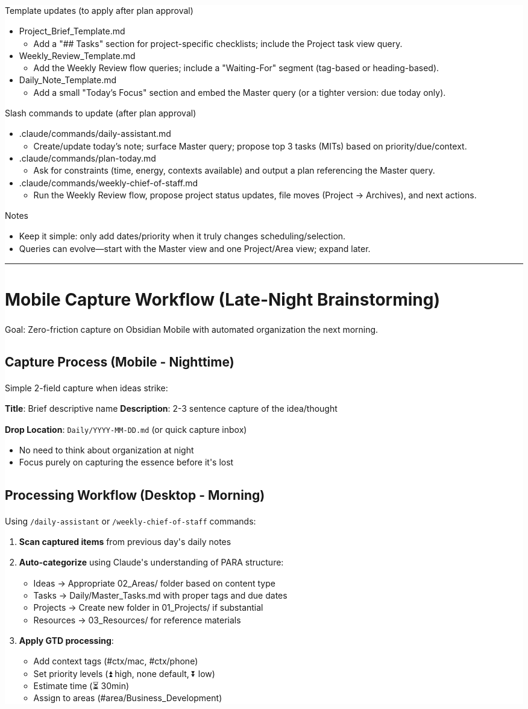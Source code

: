 Template updates (to apply after plan approval)
- Project_Brief_Template.md
  - Add a "## Tasks" section for project-specific checklists; include the Project task view query.
- Weekly_Review_Template.md
  - Add the Weekly Review flow queries; include a "Waiting-For" segment (tag-based or heading-based).
- Daily_Note_Template.md
  - Add a small "Today’s Focus" section and embed the Master query (or a tighter version: due today only).

Slash commands to update (after plan approval)
- .claude/commands/daily-assistant.md
  - Create/update today’s note; surface Master query; propose top 3 tasks (MITs) based on priority/due/context.
- .claude/commands/plan-today.md
  - Ask for constraints (time, energy, contexts available) and output a plan referencing the Master query.
- .claude/commands/weekly-chief-of-staff.md
  - Run the Weekly Review flow, propose project status updates, file moves (Project → Archives), and next actions.

Notes
- Keep it simple: only add dates/priority when it truly changes scheduling/selection.
- Queries can evolve—start with the Master view and one Project/Area view; expand later.

---

# Mobile Capture Workflow (Late-Night Brainstorming)

Goal: Zero-friction capture on Obsidian Mobile with automated organization the next morning.

## Capture Process (Mobile - Nighttime)
Simple 2-field capture when ideas strike:

**Title**: Brief descriptive name
**Description**: 2-3 sentence capture of the idea/thought

**Drop Location**: `Daily/YYYY-MM-DD.md` (or quick capture inbox)
- No need to think about organization at night
- Focus purely on capturing the essence before it's lost

## Processing Workflow (Desktop - Morning)
Using `/daily-assistant` or `/weekly-chief-of-staff` commands:

1. **Scan captured items** from previous day's daily notes
2. **Auto-categorize** using Claude's understanding of PARA structure:
   - Ideas → Appropriate 02_Areas/ folder based on content type
   - Tasks → Daily/Master_Tasks.md with proper tags and due dates
   - Projects → Create new folder in 01_Projects/ if substantial
   - Resources → 03_Resources/ for reference materials

3. **Apply GTD processing**:
   - Add context tags (#ctx/mac, #ctx/phone)
   - Set priority levels (⏫ high, none default, ⏬ low)
   - Estimate time (⏳ 30min)
   - Assign to areas (#area/Business_Development)
